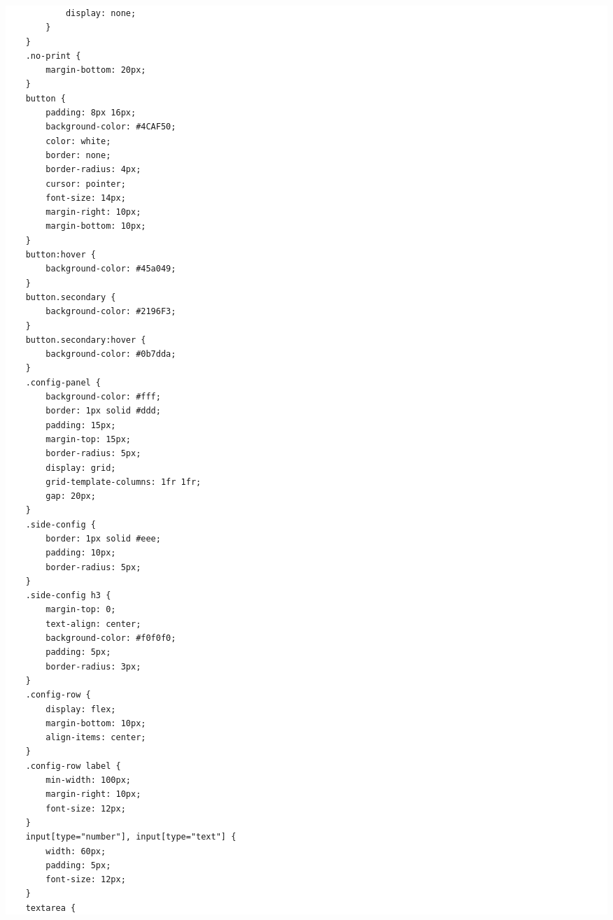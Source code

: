                 display: none;
            }
        }
        .no-print {
            margin-bottom: 20px;
        }
        button {
            padding: 8px 16px;
            background-color: #4CAF50;
            color: white;
            border: none;
            border-radius: 4px;
            cursor: pointer;
            font-size: 14px;
            margin-right: 10px;
            margin-bottom: 10px;
        }
        button:hover {
            background-color: #45a049;
        }
        button.secondary {
            background-color: #2196F3;
        }
        button.secondary:hover {
            background-color: #0b7dda;
        }
        .config-panel {
            background-color: #fff;
            border: 1px solid #ddd;
            padding: 15px;
            margin-top: 15px;
            border-radius: 5px;
            display: grid;
            grid-template-columns: 1fr 1fr;
            gap: 20px;
        }
        .side-config {
            border: 1px solid #eee;
            padding: 10px;
            border-radius: 5px;
        }
        .side-config h3 {
            margin-top: 0;
            text-align: center;
            background-color: #f0f0f0;
            padding: 5px;
            border-radius: 3px;
        }
        .config-row {
            display: flex;
            margin-bottom: 10px;
            align-items: center;
        }
        .config-row label {
            min-width: 100px;
            margin-right: 10px;
            font-size: 12px;
        }
        input[type="number"], input[type="text"] {
            width: 60px;
            padding: 5px;
            font-size: 12px;
        }
        textarea {